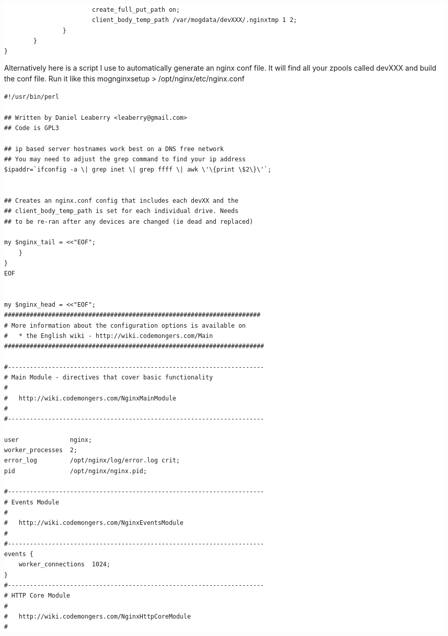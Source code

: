 ```
                        create_full_put_path on;
                        client_body_temp_path /var/mogdata/devXXX/.nginxtmp 1 2;
                }
        }
}
```

Alternatively here is a script I use to automatically generate an nginx conf file. It will find all your zpools called devXXX and build the conf file. Run it like this mognginxsetup > /opt/nginx/etc/nginx.conf

```
#!/usr/bin/perl

## Written by Daniel Leaberry <leaberry@gmail.com>
## Code is GPL3

## ip based server hostnames work best on a DNS free network
## You may need to adjust the grep command to find your ip address
$ipaddr=`ifconfig -a \| grep inet \| grep ffff \| awk \'\{print \$2\}\'`;


## Creates an nginx.conf config that includes each devXX and the
## client_body_temp_path is set for each individual drive. Needs
## to be re-ran after any devices are changed (ie dead and replaced)

my $nginx_tail = <<"EOF";
	}
}
EOF

 
my $nginx_head = <<"EOF";
######################################################################
# More information about the configuration options is available on
#   * the English wiki - http://wiki.codemongers.com/Main
#######################################################################

#----------------------------------------------------------------------
# Main Module - directives that cover basic functionality
#
#   http://wiki.codemongers.com/NginxMainModule
#
#----------------------------------------------------------------------

user              nginx;
worker_processes  2;
error_log         /opt/nginx/log/error.log crit;
pid               /opt/nginx/nginx.pid;

#----------------------------------------------------------------------
# Events Module
#
#   http://wiki.codemongers.com/NginxEventsModule
#
#----------------------------------------------------------------------
events {
    worker_connections  1024;
}
#----------------------------------------------------------------------
# HTTP Core Module
#
#   http://wiki.codemongers.com/NginxHttpCoreModule
#
```